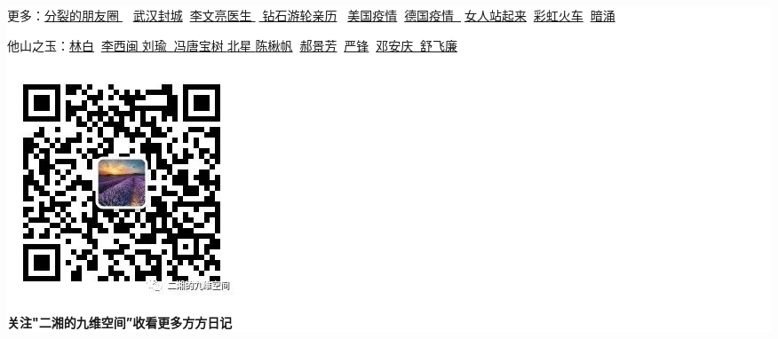 更多：[分裂的朋友圈 ](http://mp.weixin.qq.com/s?__biz=MzI1MzMyNzcxNg==&mid=2247485737&idx=1&sn=03eac7e505f6b5c087a134548baac06e&chksm=e9d76922dea0e0344d8fdc3224dd9b274043b107860763415c03ca676f325a3a5e25a0e8ba8d&scene=21#wechat_redirect)   [武汉封城](http://mp.weixin.qq.com/s?__biz=MzI1MzMyNzcxNg==&mid=2247485655&idx=1&sn=2b70786656055342ec8b18e23ae6556c&chksm=e9d768dcdea0e1ca5a046e05813b112abfdde811ac0365bbe3647ad8a47a8f4d9d74f59a3851&scene=21#wechat_redirect)  [李文亮医生 ](http://mp.weixin.qq.com/s?__biz=MzI1MzMyNzcxNg==&mid=2247485725&idx=1&sn=31e6c349c37cc5a5685a28f0227d381f&chksm=e9d76916dea0e000a1c9d1e6f84eb4de6fe0c7e5fc150ac0003fced8ac4ffbfae9d1f8ac3d98&scene=21#wechat_redirect) [ 钻石游轮亲历](http://mp.weixin.qq.com/s?__biz=MzI1MzMyNzcxNg==&mid=2247485798&idx=1&sn=7aff12ffab5395dba61cae06c43255ee&chksm=e9d7696ddea0e07b94d9911378cba07bc8159c8b4650299fa7126bc2b650aa78b06752cfc3cd&scene=21#wechat_redirect)   [美国疫情](http://mp.weixin.qq.com/s?__biz=MzI1MzMyNzcxNg==&mid=2247485850&idx=1&sn=6debcc572e1a981fd78043dd37568708&chksm=e9d76991dea0e087c273f764c9789c558ecf9b65d28d909aa7fc3dc6c22de26ee56a3917371d&scene=21#wechat_redirect)  [德国疫情  ](http://mp.weixin.qq.com/s?__biz=MzI1MzMyNzcxNg==&mid=2247485858&idx=1&sn=4e6f699e1d4ea861197b87216fc8ea01&chksm=e9d769a9dea0e0bfcc806c1b8026c325804c11d0f2729674d760ee6f14eb07526efe88ed7d69&scene=21#wechat_redirect) [女人站起来](http://mp.weixin.qq.com/s?__biz=MzI1MzMyNzcxNg==&mid=2247485823&idx=1&sn=55495f9bdf7fc4d2c616eca36099fa43&chksm=e9d76974dea0e06273f330bf5b108515b3ea89acf16b544fddfd16b03baf2aa1fb6b521da986&scene=21#wechat_redirect)  [彩虹火车](http://mp.weixin.qq.com/s?__biz=MzI1MzMyNzcxNg==&mid=2247485831&idx=1&sn=c09788eca392c5161cf19b500a32e302&chksm=e9d7698cdea0e09a3e2363e5e744aeaf0d127b93f35dfd61e7b84f4ed1325950f79d1df23418&scene=21#wechat_redirect)  [暗涌](http://mp.weixin.qq.com/s?__biz=MzI1MzMyNzcxNg==&mid=2247485486&idx=1&sn=9115062f0a1e67394936fd4a9da526c1&chksm=e9d76825dea0e13337707576952d3a38212f0226842512dc078042585766fab58244c0011ebf&scene=21#wechat_redirect)

他山之玉：[林白](http://mp.weixin.qq.com/s?__biz=MzI1MzMyNzcxNg==&mid=2247485796&idx=1&sn=fca5c6011f07362a839105daac2cd92b&chksm=e9d7696fdea0e0798c01762415c910f418f3f42a8d8fa35140174761a1be49d49838f3fac297&scene=21#wechat_redirect)  [李西闽 ](http://mp.weixin.qq.com/s?__biz=MzI1MzMyNzcxNg==&mid=2247485809&idx=1&sn=4ee1e89a0385bade00b0efe2fe7c01f1&chksm=e9d7697adea0e06c17cccf219dea25df7a54431382f4b784260b24801fa2f9fd714313ec218a&scene=21#wechat_redirect)[刘瑜  ](http://mp.weixin.qq.com/s?__biz=MzI1MzMyNzcxNg==&mid=2247484613&idx=1&sn=86f0164931aebe10b8d4bcecead30485&chksm=e9d764cedea0edd83d7d3be15c2cf807b4d8532833c5b84cbe287952fd584a4ca79ef4ec61ed&scene=21#wechat_redirect)[冯唐](http://mp.weixin.qq.com/s?__biz=MzI1MzMyNzcxNg==&mid=2247484683&idx=1&sn=c2e6ee9784b2a58413504b62926a5f52&chksm=e9d76500dea0ec1601ed7f866bc6b9e8331b7dc58c1e61811af2d02073fa1a31cdfe255ab703&scene=21#wechat_redirect)[宝树 ](http://mp.weixin.qq.com/s?__biz=MzI1MzMyNzcxNg==&mid=2247484705&idx=1&sn=0162ad2adce1f363d0a20cdb57eec5b4&chksm=e9d7652adea0ec3c7f436cdfdc84f386bdb2905df9300b07780ad81161589c10be2b52e8eb7f&scene=21#wechat_redirect)[北星 ](http://mp.weixin.qq.com/s?__biz=MzI1MzMyNzcxNg==&mid=2247484700&idx=1&sn=05c998180d7c23f8be456316fe904d03&chksm=e9d76517dea0ec01bbff61c2f6ff086a996a801ac5f3c53a89d104c2ed73bdcd39eda09b8448&scene=21#wechat_redirect)[陈楸帆](http://mp.weixin.qq.com/s?__biz=MzI1MzMyNzcxNg==&mid=2247484995&idx=1&sn=b627fc6c738d3e4939b592e216816fc2&chksm=e9d76648dea0ef5e2e4ea92aa0a78786e7da19ce0aeafd07070b1a0d52b053e4db45948885e3&scene=21#wechat_redirect)  [郝景芳](http://mp.weixin.qq.com/s?__biz=MzI1MzMyNzcxNg==&mid=2247485266&idx=1&sn=16e04fb04e1eaa004344b6df71c57511&chksm=e9d76759dea0ee4f94db1a53bb0dd71da228dc0a2a74fbc84ba9f1e02bf66a4d19d4bf9ddd13&scene=21#wechat_redirect)  [严锋](http://mp.weixin.qq.com/s?__biz=MzI1MzMyNzcxNg==&mid=2247485319&idx=1&sn=cc1abed5290fd592ce5f8aecc5c8061a&chksm=e9d7678cdea0ee9a15bf1eb2e59d93ec346d1478eaf943c4c339653206c8ca68b40ed75a03d3&scene=21#wechat_redirect)  [邓安庆  舒飞廉](http://mp.weixin.qq.com/s?__biz=MzI1MzMyNzcxNg==&mid=2247485664&idx=1&sn=fd272b2a68b691278c4739f5234b26ee&chksm=e9d768ebdea0e1fd11bd93711a73614b0a9f135cf5bd90d3c02db898d9da11137d68a25cc327&scene=21#wechat_redirect) 

![](/images/post/cd373f9fd6f69e34d359aff962229b47.jpg)

**关注"二湘的九维空间”收看更多方方日记**

